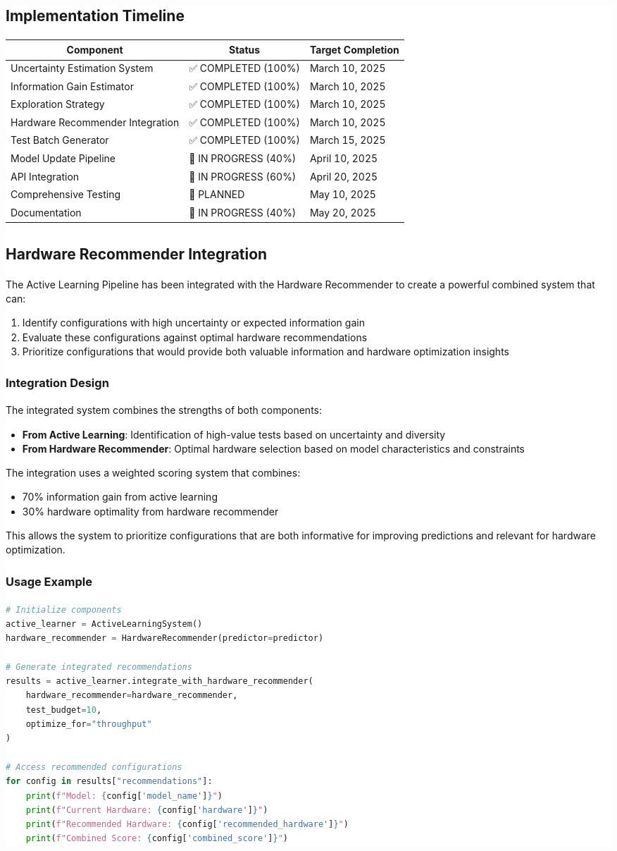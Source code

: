 ## Implementation Timeline

| Component | Status | Target Completion |
|-----------|--------|------------------|
| Uncertainty Estimation System | ✅ COMPLETED (100%) | March 10, 2025 |
| Information Gain Estimator | ✅ COMPLETED (100%) | March 10, 2025 |
| Exploration Strategy | ✅ COMPLETED (100%) | March 10, 2025 |
| Hardware Recommender Integration | ✅ COMPLETED (100%) | March 10, 2025 |
| Test Batch Generator | ✅ COMPLETED (100%) | March 15, 2025 |
| Model Update Pipeline | 🔄 IN PROGRESS (40%) | April 10, 2025 |
| API Integration | 🔄 IN PROGRESS (60%) | April 20, 2025 |
| Comprehensive Testing | 🔲 PLANNED | May 10, 2025 |
| Documentation | 🔄 IN PROGRESS (40%) | May 20, 2025 |

## Hardware Recommender Integration

The Active Learning Pipeline has been integrated with the Hardware Recommender to create a powerful combined system that can:

1. Identify configurations with high uncertainty or expected information gain
2. Evaluate these configurations against optimal hardware recommendations
3. Prioritize configurations that would provide both valuable information and hardware optimization insights

### Integration Design

The integrated system combines the strengths of both components:

- **From Active Learning**: Identification of high-value tests based on uncertainty and diversity
- **From Hardware Recommender**: Optimal hardware selection based on model characteristics and constraints

The integration uses a weighted scoring system that combines:
- 70% information gain from active learning
- 30% hardware optimality from hardware recommender

This allows the system to prioritize configurations that are both informative for improving predictions and relevant for hardware optimization.

### Usage Example

```python
# Initialize components
active_learner = ActiveLearningSystem()
hardware_recommender = HardwareRecommender(predictor=predictor)

# Generate integrated recommendations
results = active_learner.integrate_with_hardware_recommender(
    hardware_recommender=hardware_recommender,
    test_budget=10,
    optimize_for="throughput"
)

# Access recommended configurations
for config in results["recommendations"]:
    print(f"Model: {config['model_name']}")
    print(f"Current Hardware: {config['hardware']}")
    print(f"Recommended Hardware: {config['recommended_hardware']}")
    print(f"Combined Score: {config['combined_score']}")
```